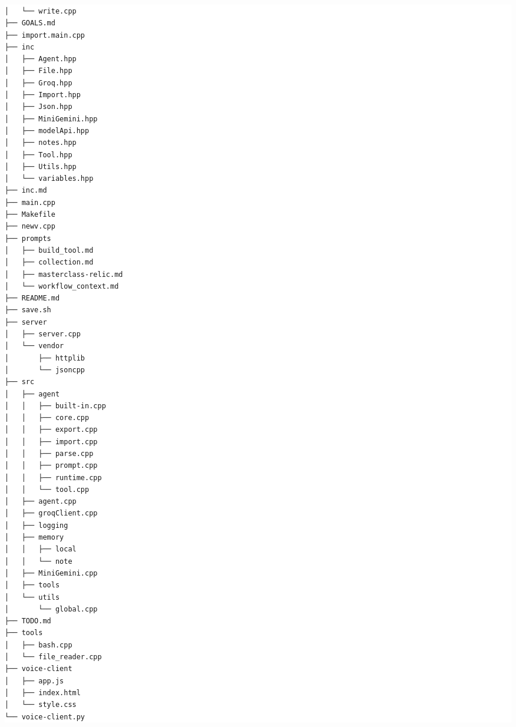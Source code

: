 ```
│   └── write.cpp
├── GOALS.md
├── import.main.cpp
├── inc
│   ├── Agent.hpp
│   ├── File.hpp
│   ├── Groq.hpp
│   ├── Import.hpp
│   ├── Json.hpp
│   ├── MiniGemini.hpp
│   ├── modelApi.hpp
│   ├── notes.hpp
│   ├── Tool.hpp
│   ├── Utils.hpp
│   └── variables.hpp
├── inc.md
├── main.cpp
├── Makefile
├── newv.cpp
├── prompts
│   ├── build_tool.md
│   ├── collection.md
│   ├── masterclass-relic.md
│   └── workflow_context.md
├── README.md
├── save.sh
├── server
│   ├── server.cpp
│   └── vendor
│       ├── httplib
│       └── jsoncpp
├── src
│   ├── agent
│   │   ├── built-in.cpp
│   │   ├── core.cpp
│   │   ├── export.cpp
│   │   ├── import.cpp
│   │   ├── parse.cpp
│   │   ├── prompt.cpp
│   │   ├── runtime.cpp
│   │   └── tool.cpp
│   ├── agent.cpp
│   ├── groqClient.cpp
│   ├── logging
│   ├── memory
│   │   ├── local
│   │   └── note
│   ├── MiniGemini.cpp
│   ├── tools
│   └── utils
│       └── global.cpp
├── TODO.md
├── tools
│   ├── bash.cpp
│   └── file_reader.cpp
├── voice-client
│   ├── app.js
│   ├── index.html
│   └── style.css
└── voice-client.py
```
